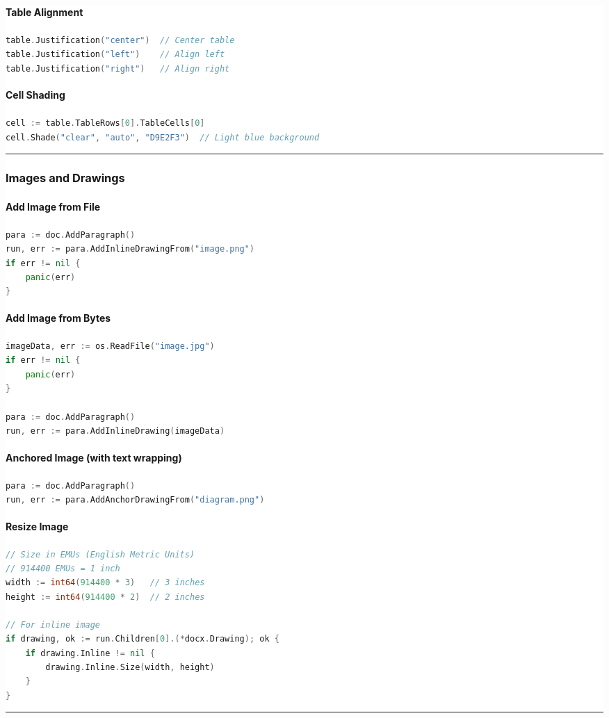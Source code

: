 #### Table Alignment

```go
table.Justification("center")  // Center table
table.Justification("left")    // Align left
table.Justification("right")   // Align right
```

#### Cell Shading

```go
cell := table.TableRows[0].TableCells[0]
cell.Shade("clear", "auto", "D9E2F3")  // Light blue background
```

---

### Images and Drawings

#### Add Image from File

```go
para := doc.AddParagraph()
run, err := para.AddInlineDrawingFrom("image.png")
if err != nil {
    panic(err)
}
```

#### Add Image from Bytes

```go
imageData, err := os.ReadFile("image.jpg")
if err != nil {
    panic(err)
}

para := doc.AddParagraph()
run, err := para.AddInlineDrawing(imageData)
```

#### Anchored Image (with text wrapping)

```go
para := doc.AddParagraph()
run, err := para.AddAnchorDrawingFrom("diagram.png")
```

#### Resize Image

```go
// Size in EMUs (English Metric Units)
// 914400 EMUs = 1 inch
width := int64(914400 * 3)   // 3 inches
height := int64(914400 * 2)  // 2 inches

// For inline image
if drawing, ok := run.Children[0].(*docx.Drawing); ok {
    if drawing.Inline != nil {
        drawing.Inline.Size(width, height)
    }
}
```

---
